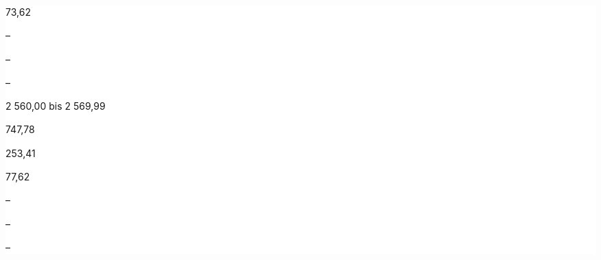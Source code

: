 73,62

</td>

<td style="border-right: 0.5pt solid ; " align="char" valign="top" charoff="50">

–

</td>

<td style="border-right: 0.5pt solid ; " align="char" valign="top" charoff="50">

–

</td>

<td style align="char" valign="top" charoff="50">

–

</td>

</tr>

<tr>

<td style="border-right: 0.5pt solid ; " align="center" valign="top" charoff="50">

2 560,00 bis 2 569,99

</td>

<td style="border-right: 0.5pt solid ; " align="char" valign="top" charoff="50">

747,78

</td>

<td style="border-right: 0.5pt solid ; " align="char" valign="top" charoff="50">

253,41

</td>

<td style="border-right: 0.5pt solid ; " align="char" valign="top" charoff="50">

77,62

</td>

<td style="border-right: 0.5pt solid ; " align="char" valign="top" charoff="50">

–

</td>

<td style="border-right: 0.5pt solid ; " align="char" valign="top" charoff="50">

–

</td>

<td style align="char" valign="top" charoff="50">

–
